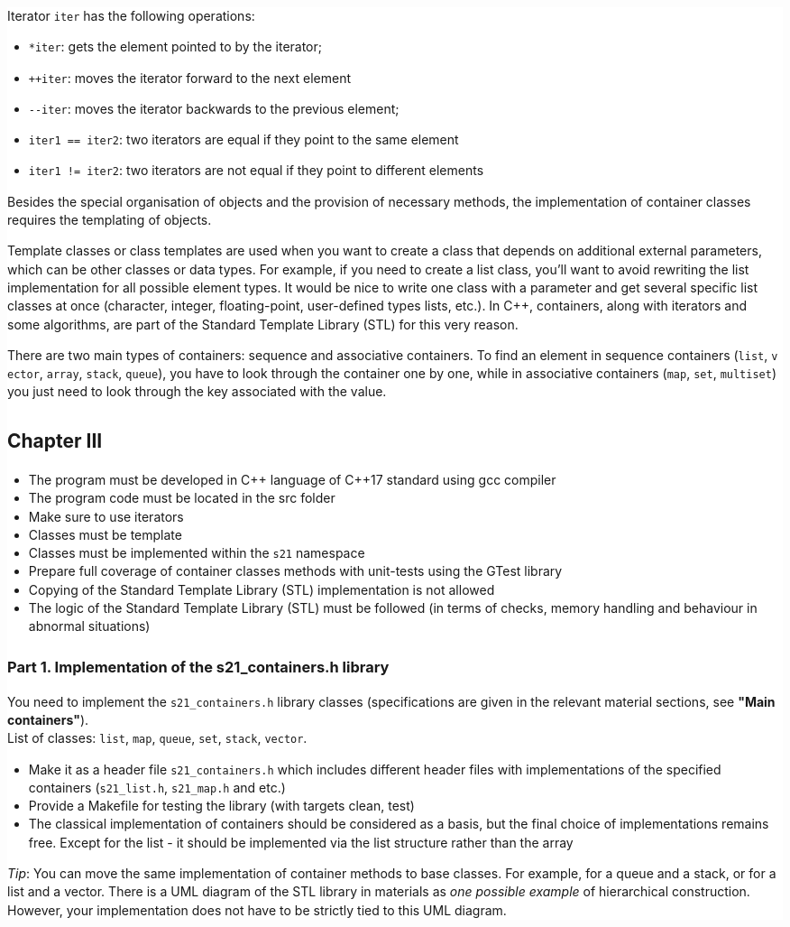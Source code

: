Iterator `iter` has the following operations:

- `*iter`: gets the element pointed to by the iterator;

- `++iter`: moves the iterator forward to the next element

- `--iter`: moves the iterator backwards to the previous element;

- `iter1 == iter2`: two iterators are equal if they point to the same element

- `iter1 != iter2`: two iterators are not equal if they point to different elements

Besides the special organisation of objects and the provision of necessary methods, the implementation of container classes requires the templating of objects.

Template classes or class templates are used when you want to create a class that depends on additional external parameters, which can be other classes or data types. For example, if you need to create a list class, you’ll want to avoid rewriting the list implementation for all possible element types. It would be nice to write one class with a parameter and get several specific list classes at once (character, integer, floating-point, user-defined types lists, etc.).
In C++, containers, along with iterators and some algorithms, are part of the Standard Template Library (STL) for this very reason.

There are two main types of containers: sequence and associative containers. To find an element in sequence containers (`list`, `vector`, `array`, `stack`, `queue`), you have to look through the container one by one, while in associative containers (`map`, `set`, `multiset`) you just need to look through the key associated with the value.


## Chapter III

- The program must be developed in C++ language of C++17 standard using gcc compiler
- The program code must be located in the src folder
- Make sure to use iterators
- Classes must be template
- Classes must be implemented within the `s21` namespace
- Prepare full coverage of container classes methods with unit-tests using the GTest library
- Copying of the Standard Template Library (STL) implementation is not allowed
- The logic of the Standard Template Library (STL) must be followed (in terms of checks, memory handling and behaviour in abnormal situations)

### Part 1. Implementation of the s21_containers.h library

You need to implement the `s21_containers.h` library classes (specifications are given in the relevant material sections, see **"Main containers"**). \
List of classes: `list`, `map`, `queue`, `set`, `stack`, `vector`.
- Make it as a header file `s21_containers.h` which includes different header files with implementations of the specified containers (`s21_list.h`, `s21_map.h` and etc.) 
- Provide a Makefile for testing the library (with targets clean, test)
- The classical implementation of containers should be considered as a basis, but the final choice of implementations remains free. Except for the list - it should be implemented via the list structure rather than the array

*Tip*: You can move the same implementation of container methods to base classes. For example, for a queue and a stack, or for a list and a vector. There is a UML diagram of the STL library in materials as *one possible example* of hierarchical construction. However, your implementation does not have to be strictly tied to this UML diagram.
